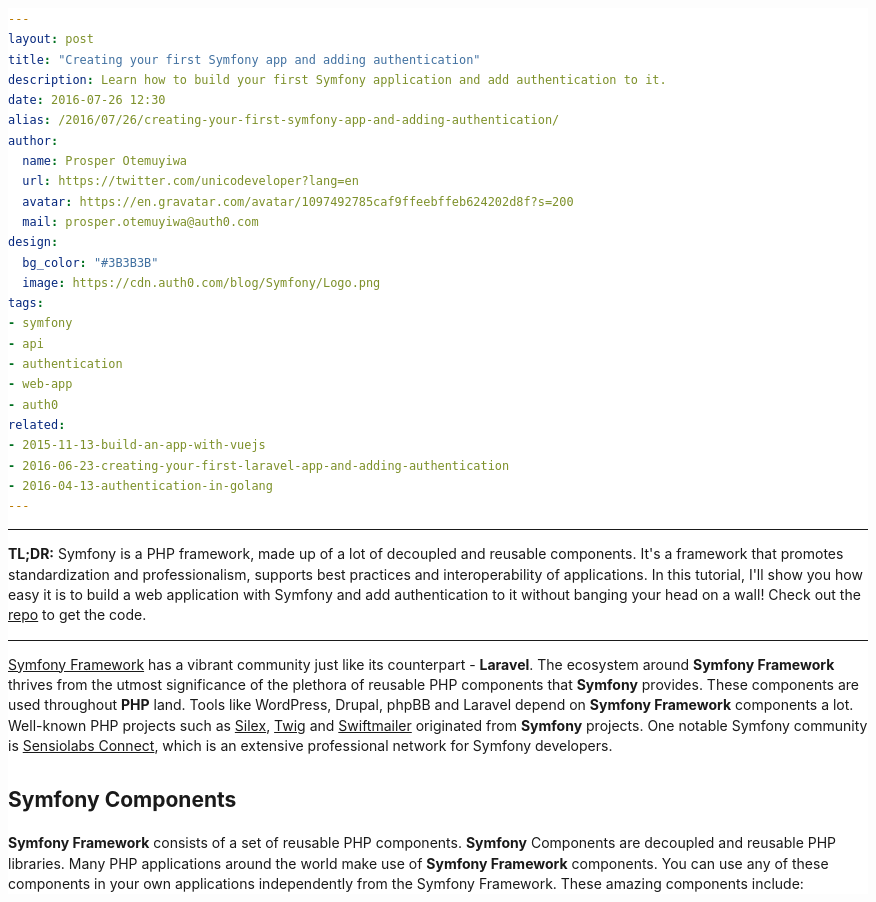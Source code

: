 ```yaml
---
layout: post
title: "Creating your first Symfony app and adding authentication"
description: Learn how to build your first Symfony application and add authentication to it.
date: 2016-07-26 12:30
alias: /2016/07/26/creating-your-first-symfony-app-and-adding-authentication/
author:
  name: Prosper Otemuyiwa
  url: https://twitter.com/unicodeveloper?lang=en
  avatar: https://en.gravatar.com/avatar/1097492785caf9ffeebffeb624202d8f?s=200
  mail: prosper.otemuyiwa@auth0.com
design:
  bg_color: "#3B3B3B"
  image: https://cdn.auth0.com/blog/Symfony/Logo.png
tags:
- symfony
- api
- authentication
- web-app
- auth0
related:
- 2015-11-13-build-an-app-with-vuejs
- 2016-06-23-creating-your-first-laravel-app-and-adding-authentication
- 2016-04-13-authentication-in-golang
---
```


---

**TL;DR:** Symfony is a PHP framework, made up of a lot of decoupled and reusable components. It's a framework that promotes standardization and professionalism, supports best practices and interoperability of applications. In this tutorial, I'll show you how easy it is to build a web application with Symfony and add authentication to it without banging your head on a wall! Check out the [repo](https://github.com/auth0/symfony-got) to get the code.

---

[Symfony Framework](https://symfony.com) has a vibrant community just like its counterpart - **Laravel**. The ecosystem around **Symfony Framework** thrives from the utmost significance of the plethora of reusable PHP components that **Symfony** provides. These components are used throughout **PHP** land. Tools like WordPress, Drupal, phpBB and Laravel depend on **Symfony Framework** components a lot. Well-known PHP projects such as [Silex](http://silex.sensiolabs.org/), [Twig](http://twig.sensiolabs.org/) and [Swiftmailer](http://swiftmailer.org/) originated from **Symfony** projects. One notable Symfony community is [Sensiolabs Connect](https://connect.sensiolabs.com/), which is an extensive professional network for Symfony developers.

## Symfony Components

**Symfony Framework** consists of a set of reusable PHP components. **Symfony** Components are decoupled and reusable PHP libraries. Many PHP applications around the world make use of **Symfony Framework** components. You can use any of these components in your own applications independently from the Symfony Framework. These amazing components include:

